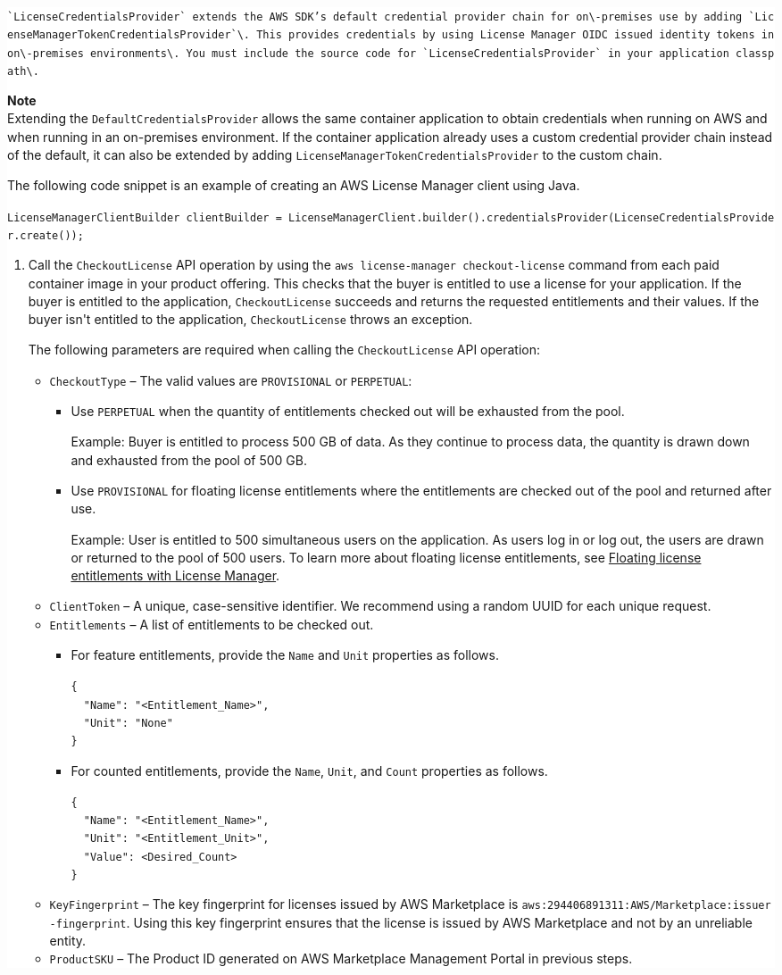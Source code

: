     `LicenseCredentialsProvider` extends the AWS SDK’s default credential provider chain for on\-premises use by adding `LicenseManagerTokenCredentialsProvider`\. This provides credentials by using License Manager OIDC issued identity tokens in on\-premises environments\. You must include the source code for `LicenseCredentialsProvider` in your application classpath\.
**Note**  
Extending the `DefaultCredentialsProvider` allows the same container application to obtain credentials when running on AWS and when running in an on\-premises environment\. If the container application already uses a custom credential provider chain instead of the default, it can also be extended by adding `LicenseManagerTokenCredentialsProvider` to the custom chain\.

   The following code snippet is an example of creating an AWS License Manager client using Java\.

   ```
   LicenseManagerClientBuilder clientBuilder = LicenseManagerClient.builder().credentialsProvider(LicenseCredentialsProvider.create());
   ```

1. Call the `CheckoutLicense` API operation by using the `aws license-manager checkout-license` command from each paid container image in your product offering\. This checks that the buyer is entitled to use a license for your application\. If the buyer is entitled to the application, `CheckoutLicense` succeeds and returns the requested entitlements and their values\. If the buyer isn't entitled to the application, `CheckoutLicense` throws an exception\.

   The following parameters are required when calling the `CheckoutLicense` API operation:
   + `CheckoutType` – The valid values are `PROVISIONAL` or `PERPETUAL`:
     + Use `PERPETUAL` when the quantity of entitlements checked out will be exhausted from the pool\.

       Example: Buyer is entitled to process 500 GB of data\. As they continue to process data, the quantity is drawn down and exhausted from the pool of 500 GB\.
     + Use `PROVISIONAL` for floating license entitlements where the entitlements are checked out of the pool and returned after use\.

       Example: User is entitled to 500 simultaneous users on the application\. As users log in or log out, the users are drawn or returned to the pool of 500 users\. To learn more about floating license entitlements, see [Floating license entitlements with License Manager](#container-LM-floating-license)\.
   + `ClientToken` – A unique, case\-sensitive identifier\. We recommend using a random UUID for each unique request\.
   + `Entitlements` – A list of entitlements to be checked out\.
     + For feature entitlements, provide the `Name` and `Unit` properties as follows\.

       ```
       {
         "Name": "<Entitlement_Name>",
         "Unit": "None"
       }
       ```
     + For counted entitlements, provide the `Name`, `Unit`, and `Count` properties as follows\.

       ```
       {
         "Name": "<Entitlement_Name>",
         "Unit": "<Entitlement_Unit>",
         "Value": <Desired_Count>
       }
       ```
   + `KeyFingerprint` – The key fingerprint for licenses issued by AWS Marketplace is `aws:294406891311:AWS/Marketplace:issuer-fingerprint`\. Using this key fingerprint ensures that the license is issued by AWS Marketplace and not by an unreliable entity\.
   + `ProductSKU` – The Product ID generated on AWS Marketplace Management Portal in previous steps\.
